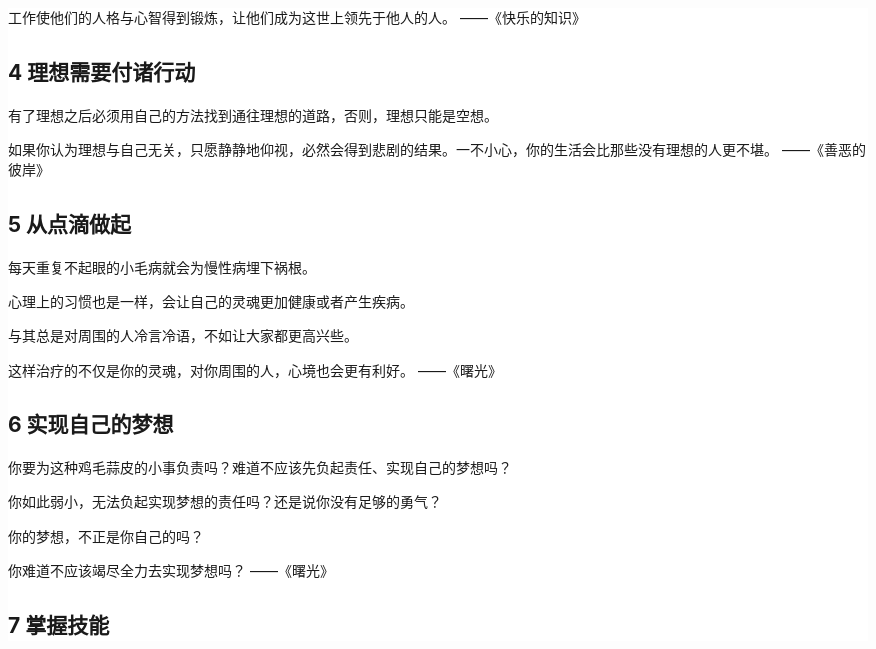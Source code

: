 工作使他们的人格与心智得到锻炼，让他们成为这世上领先于他人的人。 ——《快乐的知识》

</div>
</div>


## 4 理想需要付诸行动

<div class="p">
<div class="wavy">


有了理想之后必须用自己的方法找到通往理想的道路，否则，理想只能是空想。 

如果你认为理想与自己无关，只愿静静地仰视，必然会得到悲剧的结果。一不小心，你的生活会比那些没有理想的人更不堪。 ——《善恶的彼岸》

</div>
</div>


## 5 从点滴做起

<div class="p">
<div class="wavy">


每天重复不起眼的小毛病就会为慢性病埋下祸根。 

心理上的习惯也是一样，会让自己的灵魂更加健康或者产生疾病。 

与其总是对周围的人冷言冷语，不如让大家都更高兴些。 

这样治疗的不仅是你的灵魂，对你周围的人，心境也会更有利好。 ——《曙光》

</div>
</div>


## 6 实现自己的梦想

<div class="p">
<div class="wavy">


你要为这种鸡毛蒜皮的小事负责吗？难道不应该先负起责任、实现自己的梦想吗？ 

你如此弱小，无法负起实现梦想的责任吗？还是说你没有足够的勇气？ 

你的梦想，不正是你自己的吗？ 

你难道不应该竭尽全力去实现梦想吗？ ——《曙光》

</div>
</div>


## 7 掌握技能

<div class="p">
<div class="wavy">
